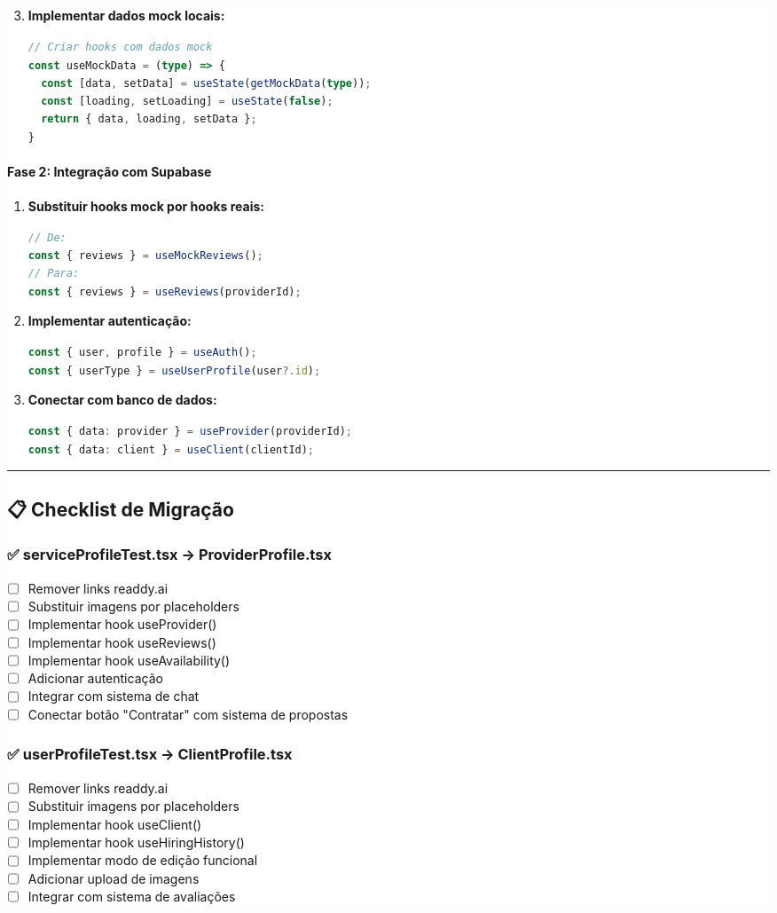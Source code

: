 3. **Implementar dados mock locais:**
   ```typescript
   // Criar hooks com dados mock
   const useMockData = (type) => {
     const [data, setData] = useState(getMockData(type));
     const [loading, setLoading] = useState(false);
     return { data, loading, setData };
   }
   ```

#### **Fase 2: Integração com Supabase**

1. **Substituir hooks mock por hooks reais:**
   ```typescript
   // De:
   const { reviews } = useMockReviews();
   // Para:
   const { reviews } = useReviews(providerId);
   ```

2. **Implementar autenticação:**
   ```typescript
   const { user, profile } = useAuth();
   const { userType } = useUserProfile(user?.id);
   ```

3. **Conectar com banco de dados:**
   ```typescript
   const { data: provider } = useProvider(providerId);
   const { data: client } = useClient(clientId);
   ```

---

## 📋 Checklist de Migração

### ✅ **serviceProfileTest.tsx → ProviderProfile.tsx**
- [ ] Remover links readdy.ai
- [ ] Substituir imagens por placeholders
- [ ] Implementar hook useProvider()
- [ ] Implementar hook useReviews()
- [ ] Implementar hook useAvailability()
- [ ] Adicionar autenticação
- [ ] Integrar com sistema de chat
- [ ] Conectar botão "Contratar" com sistema de propostas

### ✅ **userProfileTest.tsx → ClientProfile.tsx**
- [ ] Remover links readdy.ai
- [ ] Substituir imagens por placeholders
- [ ] Implementar hook useClient()
- [ ] Implementar hook useHiringHistory()
- [ ] Implementar modo de edição funcional
- [ ] Adicionar upload de imagens
- [ ] Integrar com sistema de avaliações
